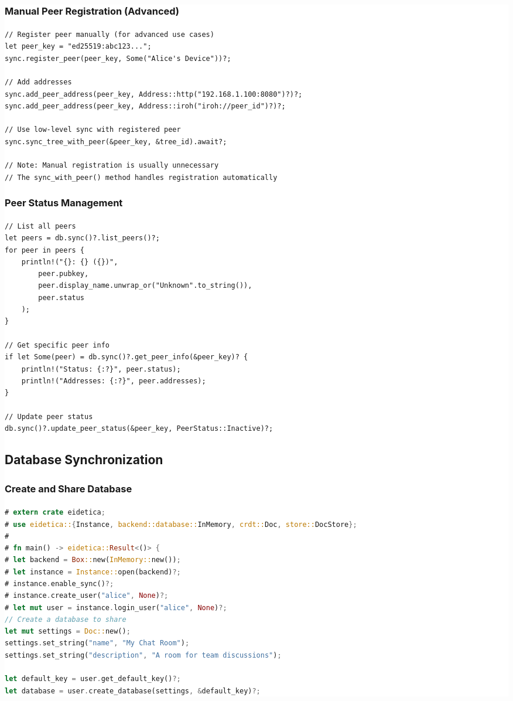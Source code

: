 ### Manual Peer Registration (Advanced)



```rust,ignore
// Register peer manually (for advanced use cases)
let peer_key = "ed25519:abc123...";
sync.register_peer(peer_key, Some("Alice's Device"))?;

// Add addresses
sync.add_peer_address(peer_key, Address::http("192.168.1.100:8080")?)?;
sync.add_peer_address(peer_key, Address::iroh("iroh://peer_id")?)?;

// Use low-level sync with registered peer
sync.sync_tree_with_peer(&peer_key, &tree_id).await?;

// Note: Manual registration is usually unnecessary
// The sync_with_peer() method handles registration automatically
```

### Peer Status Management



```rust,ignore
// List all peers
let peers = db.sync()?.list_peers()?;
for peer in peers {
    println!("{}: {} ({})",
        peer.pubkey,
        peer.display_name.unwrap_or("Unknown".to_string()),
        peer.status
    );
}

// Get specific peer info
if let Some(peer) = db.sync()?.get_peer_info(&peer_key)? {
    println!("Status: {:?}", peer.status);
    println!("Addresses: {:?}", peer.addresses);
}

// Update peer status
db.sync()?.update_peer_status(&peer_key, PeerStatus::Inactive)?;
```

## Database Synchronization

### Create and Share Database

```rust
# extern crate eidetica;
# use eidetica::{Instance, backend::database::InMemory, crdt::Doc, store::DocStore};
#
# fn main() -> eidetica::Result<()> {
# let backend = Box::new(InMemory::new());
# let instance = Instance::open(backend)?;
# instance.enable_sync()?;
# instance.create_user("alice", None)?;
# let mut user = instance.login_user("alice", None)?;
// Create a database to share
let mut settings = Doc::new();
settings.set_string("name", "My Chat Room");
settings.set_string("description", "A room for team discussions");

let default_key = user.get_default_key()?;
let database = user.create_database(settings, &default_key)?;
```